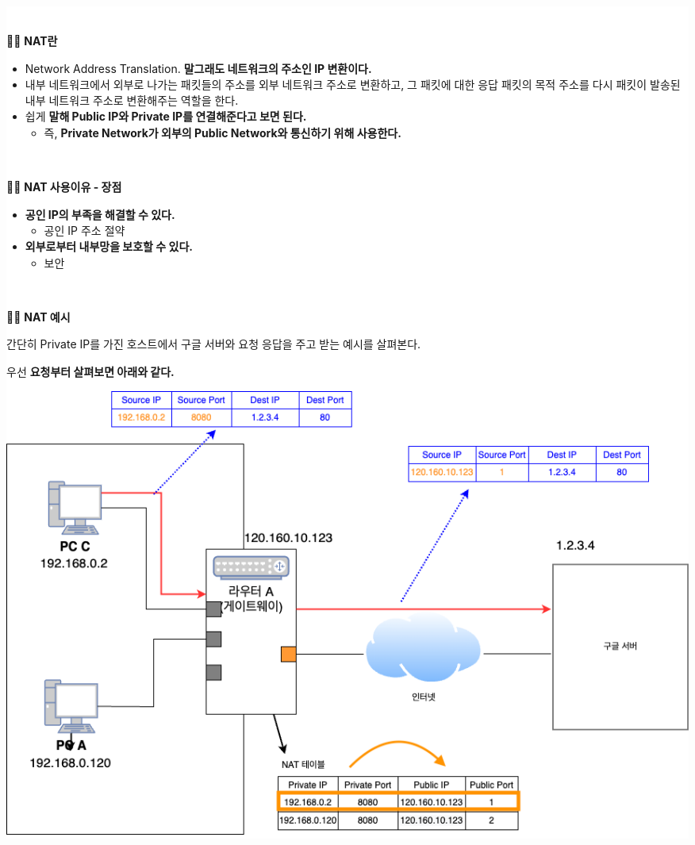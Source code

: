 <br>

💁‍♂️ **NAT란**

* Network Address Translation. **말그래도 네트워크의 주소인 IP 변환이다.**
* 내부 네트워크에서 외부로 나가는 패킷들의 주소를 외부 네트워크 주소로 변환하고, 그 패킷에 대한 응답 패킷의 목적 주소를 다시 패킷이 발송된 내부 네트워크 주소로 변환해주는 역할을 한다.
* 쉽게 **말해 Public IP와 Private IP를 연결해준다고 보면 된다.**
  * 즉, **Private Network가 외부의 Public Network와 통신하기 위해 사용한다.**

<br>

💁‍♂️ **NAT 사용이유 - 장점**

* **공인 IP의 부족을 해결할 수 있다.**
  * 공인 IP 주소 절약
* **외부로부터 내부망을 보호할 수 있다.**
  * 보안

<br>

💁‍♂️ **NAT 예시**

간단히 Private IP를 가진 호스트에서 구글 서버와 요청 응답을 주고 받는 예시를 살펴본다.

우선 **요청부터 살펴보면 아래와 같다.**

<p align="center"><img src="./image/nat_sender_example.png"> </p>
